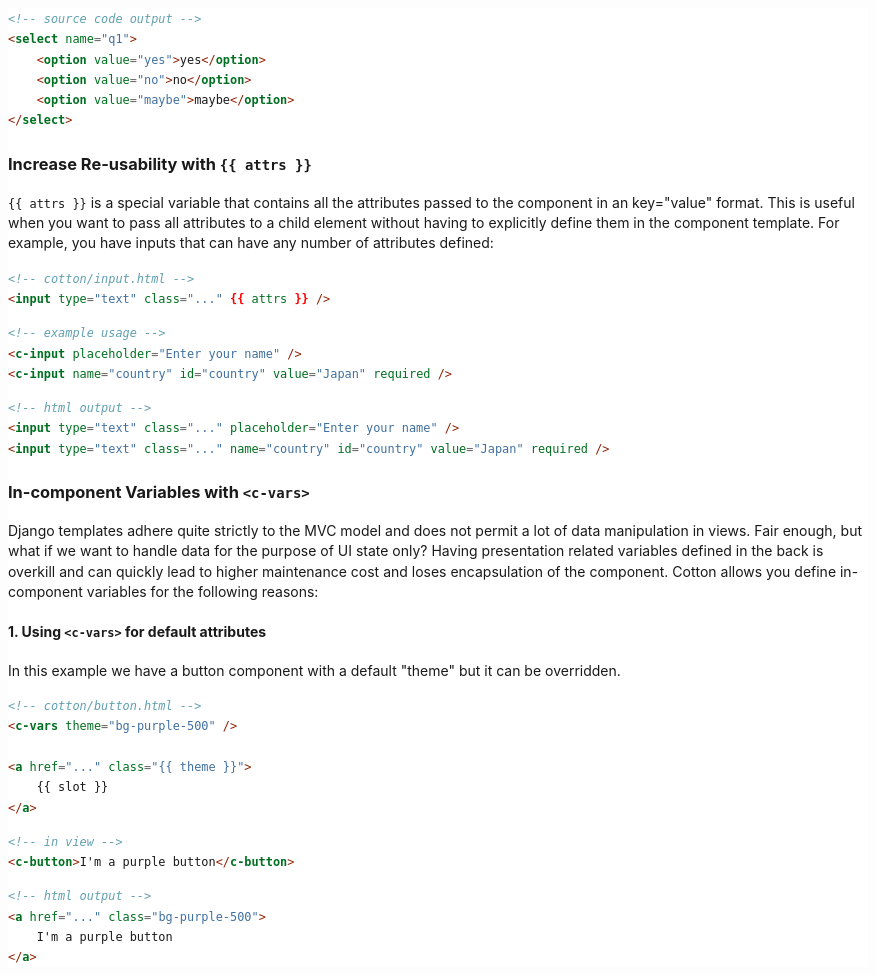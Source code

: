 ```html
<!-- source code output -->
<select name="q1">
    <option value="yes">yes</option>
    <option value="no">no</option>
    <option value="maybe">maybe</option>
</select>
```

### Increase Re-usability with `{{ attrs }}`

`{{ attrs }}` is a special variable that contains all the attributes passed to the component in an key="value" format. This is useful when you want to pass all attributes to a child element without having to explicitly define them in the component template. For example, you have inputs that can have any number of attributes defined:

```html
<!-- cotton/input.html -->
<input type="text" class="..." {{ attrs }} />
```

```html
<!-- example usage -->
<c-input placeholder="Enter your name" />
<c-input name="country" id="country" value="Japan" required />
```

```html
<!-- html output -->
<input type="text" class="..." placeholder="Enter your name" />
<input type="text" class="..." name="country" id="country" value="Japan" required />
```

### In-component Variables with `<c-vars>`

Django templates adhere quite strictly to the MVC model and does not permit a lot of data manipulation in views. Fair enough, but what if we want to handle data for the purpose of UI state only? Having presentation related variables defined in the back is overkill and can quickly lead to higher maintenance cost and loses encapsulation of the component. Cotton allows you define in-component variables for the following reasons:

#### 1. Using `<c-vars>` for default attributes

In this example we have a button component with a default "theme" but it can be overridden.

```html
<!-- cotton/button.html -->
<c-vars theme="bg-purple-500" />

<a href="..." class="{{ theme }}">
    {{ slot }}
</a>
```
```html
<!-- in view -->
<c-button>I'm a purple button</c-button>
```
```html
<!-- html output -->
<a href="..." class="bg-purple-500">
    I'm a purple button
</a>
```
